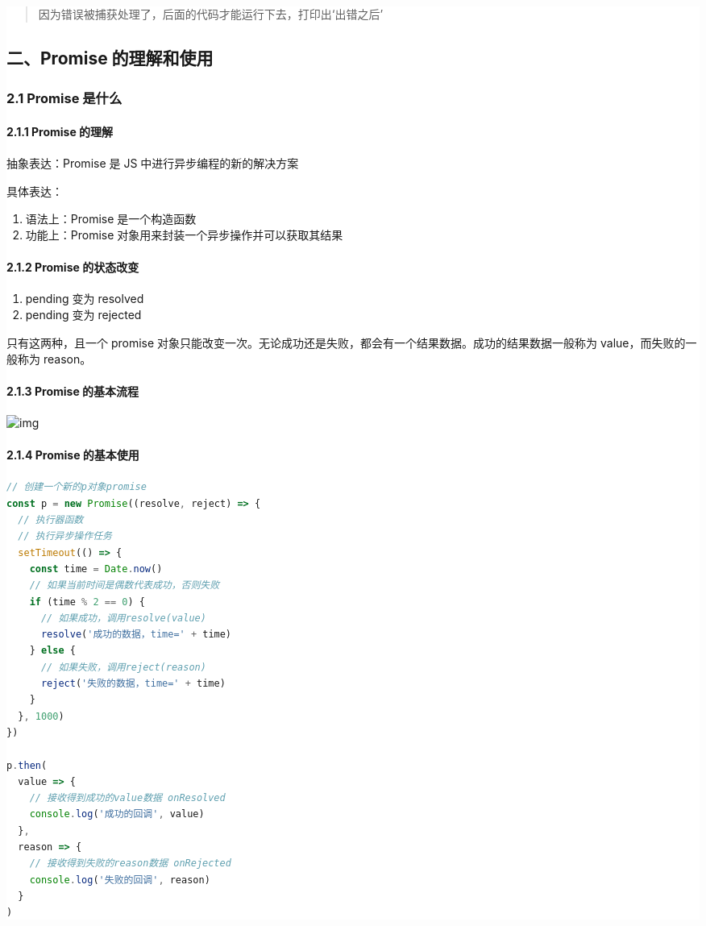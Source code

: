 > 因为错误被捕获处理了，后面的代码才能运行下去，打印出‘出错之后’

## 二、Promise 的理解和使用

### 2.1 Promise 是什么

#### 2.1.1 Promise 的理解

抽象表达：Promise 是 JS 中进行异步编程的新的解决方案

具体表达：

1. 语法上：Promise 是一个构造函数
2. 功能上：Promise 对象用来封装一个异步操作并可以获取其结果

#### 2.1.2 Promise 的状态改变

1. pending 变为 resolved
2. pending 变为 rejected

只有这两种，且一个 promise 对象只能改变一次。无论成功还是失败，都会有一个结果数据。成功的结果数据一般称为 value，而失败的一般称为 reason。

#### 2.1.3 Promise 的基本流程

![img](https://img-blog.csdnimg.cn/20200703144207912.png?x-oss-process=image/watermark,type_ZmFuZ3poZW5naGVpdGk,shadow_10,text_aHR0cHM6Ly9ibG9nLmNzZG4ubmV0L3FxXzQwNTA4ODMy,size_16,color_FFFFFF,t_70)

#### 2.1.4 Promise 的基本使用

```js
// 创建一个新的p对象promise
const p = new Promise((resolve, reject) => {
  // 执行器函数
  // 执行异步操作任务
  setTimeout(() => {
    const time = Date.now()
    // 如果当前时间是偶数代表成功，否则失败
    if (time % 2 == 0) {
      // 如果成功，调用resolve(value)
      resolve('成功的数据，time=' + time)
    } else {
      // 如果失败，调用reject(reason)
      reject('失败的数据，time=' + time)
    }
  }, 1000)
})

p.then(
  value => {
    // 接收得到成功的value数据 onResolved
    console.log('成功的回调', value)
  },
  reason => {
    // 接收得到失败的reason数据 onRejected
    console.log('失败的回调', reason)
  }
)
```
